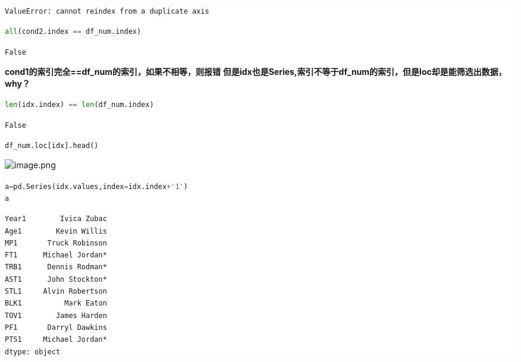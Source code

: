 
    ValueError: cannot reindex from a duplicate axis



```python
all(cond2.index == df_num.index)
```




    False



**cond1的索引完全==df_num的索引，如果不相等，则报错**
**但是idx也是Series,索引不等于df_num的索引，但是loc却是能筛选出数据，why？**


```python
len(idx.index) == len(df_num.index)
```




    False




```python
df_num.loc[idx].head()
```




![image.png](https://upload-images.jianshu.io/upload_images/1691484-1f32e56134541adf.png?imageMogr2/auto-orient/strip%7CimageView2/2/w/1240)





```python
a=pd.Series(idx.values,index=idx.index+'1')
a
```




    Year1        Ivica Zubac
    Age1        Kevin Willis
    MP1       Truck Robinson
    FT1      Michael Jordan*
    TRB1      Dennis Rodman*
    AST1      John Stockton*
    STL1     Alvin Robertson
    BLK1          Mark Eaton
    TOV1        James Harden
    PF1       Darryl Dawkins
    PTS1     Michael Jordan*
    dtype: object



